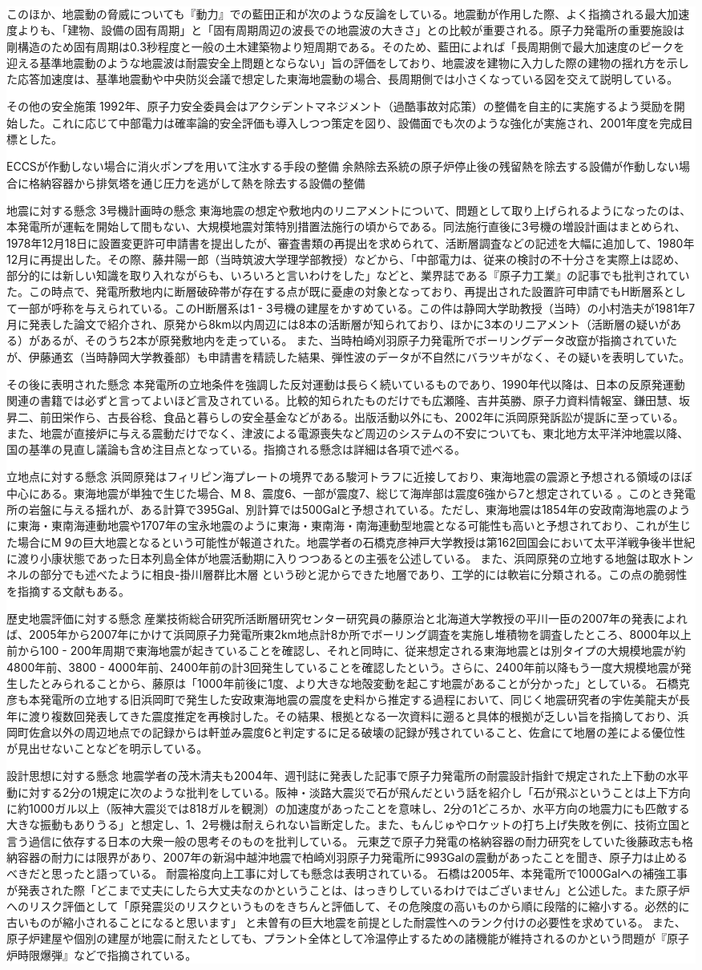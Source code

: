 このほか、地震動の脅威についても『動力』での藍田正和が次のような反論をしている。地震動が作用した際、よく指摘される最大加速度よりも、「建物、設備の固有周期」と「固有周期周辺の波長での地震波の大きさ」との比較が重要される。原子力発電所の重要施設は剛構造のため固有周期は0.3秒程度と一般の土木建築物より短周期である。そのため、藍田によれば「長周期側で最大加速度のピークを迎える基準地震動のような地震波は耐震安全上問題とならない」旨の評価をしており、地震波を建物に入力した際の建物の揺れ方を示した応答加速度は、基準地震動や中央防災会議で想定した東海地震動の場合、長周期側では小さくなっている図を交えて説明している。

その他の安全施策
1992年、原子力安全委員会はアクシデントマネジメント（過酷事故対応策）の整備を自主的に実施するよう奨励を開始した。これに応じて中部電力は確率論的安全評価も導入しつつ策定を図り、設備面でも次のような強化が実施され、2001年度を完成目標とした。

ECCSが作動しない場合に消火ポンプを用いて注水する手段の整備
余熱除去系統の原子炉停止後の残留熱を除去する設備が作動しない場合に格納容器から排気塔を通じ圧力を逃がして熱を除去する設備の整備

地震に対する懸念
3号機計画時の懸念
東海地震の想定や敷地内のリニアメントについて、問題として取り上げられるようになったのは、本発電所が運転を開始して間もない、大規模地震対策特別措置法施行の頃からである。同法施行直後に3号機の増設計画はまとめられ、1978年12月18日に設置変更許可申請書を提出したが、審査書類の再提出を求められて、活断層調査などの記述を大幅に追加して、1980年12月に再提出した。その際、藤井陽一郎（当時筑波大学理学部教授）などから、「中部電力は、従来の検討の不十分さを実際上は認め、部分的には新しい知識を取り入れながらも、いろいろと言いわけをした」などと、業界誌である『原子力工業』の記事でも批判されていた。この時点で、発電所敷地内に断層破砕帯が存在する点が既に憂慮の対象となっており、再提出された設置許可申請でもH断層系として一部が呼称を与えられている。このH断層系は1 - 3号機の建屋をかすめている。この件は静岡大学助教授（当時）の小村浩夫が1981年7月に発表した論文で紹介され、原発から8km以内周辺には8本の活断層が知られており、ほかに3本のリニアメント（活断層の疑いがある）があるが、そのうち2本が原発敷地内を走っている。
また、当時柏崎刈羽原子力発電所でボーリングデータ改竄が指摘されていたが、伊藤通玄（当時静岡大学教養部）も申請書を精読した結果、弾性波のデータが不自然にバラツキがなく、その疑いを表明していた。

その後に表明された懸念
本発電所の立地条件を強調した反対運動は長らく続いているものであり、1990年代以降は、日本の反原発運動関連の書籍では必ずと言ってよいほど言及されている。比較的知られたものだけでも広瀬隆、吉井英勝、原子力資料情報室、鎌田慧、坂昇二、前田栄作ら、古長谷稔、食品と暮らしの安全基金などがある。出版活動以外にも、2002年に浜岡原発訴訟が提訴に至っている。
また、地震が直接炉に与える震動だけでなく、津波による電源喪失など周辺のシステムの不安についても、東北地方太平洋沖地震以降、国の基準の見直し議論も含め注目点となっている。指摘される懸念は詳細は各項で述べる。

立地点に対する懸念
浜岡原発はフィリピン海プレートの境界である駿河トラフに近接しており、東海地震の震源と予想される領域のほぼ中心にある。東海地震が単独で生じた場合、M 8、震度6、一部が震度7、総じて海岸部は震度6強から7と想定されている
。このとき発電所の岩盤に与える揺れが、ある計算で395Gal、別計算では500Galと予想されている。ただし、東海地震は1854年の安政南海地震のように東海・東南海連動地震や1707年の宝永地震のように東海・東南海・南海連動型地震となる可能性も高いと予想されており、これが生じた場合にM 9の巨大地震となるという可能性が報道された。地震学者の石橋克彦神戸大学教授は第162回国会において太平洋戦争後半世紀に渡り小康状態であった日本列島全体が地震活動期に入りつつあるとの主張を公述している。
また、浜岡原発の立地する地盤は取水トンネルの部分でも述べたように相良-掛川層群比木層 という砂と泥からできた地層であり、工学的には軟岩に分類される。この点の脆弱性を指摘する文献もある。

歴史地震評価に対する懸念
産業技術総合研究所活断層研究センター研究員の藤原治と北海道大学教授の平川一臣の2007年の発表によれば、2005年から2007年にかけて浜岡原子力発電所東2km地点計8か所でボーリング調査を実施し堆積物を調査したところ、8000年以上前から100 - 200年周期で東海地震が起きていることを確認し、それと同時に、従来想定される東海地震とは別タイプの大規模地震が約4800年前、3800 - 4000年前、2400年前の計3回発生していることを確認したという。さらに、2400年前以降もう一度大規模地震が発生したとみられることから、藤原は「1000年前後に1度、より大きな地殻変動を起こす地震があることが分かった」としている。
石橋克彦も本発電所の立地する旧浜岡町で発生した安政東海地震の震度を史料から推定する過程において、同じく地震研究者の宇佐美龍夫が長年に渡り複数回発表してきた震度推定を再検討した。その結果、根拠となる一次資料に遡ると具体的根拠が乏しい旨を指摘しており、浜岡町佐倉以外の周辺地点での記録からは軒並み震度6と判定するに足る破壊の記録が残されていること、佐倉にて地層の差による優位性が見出せないことなどを明示している。

設計思想に対する懸念
地震学者の茂木清夫も2004年、週刊誌に発表した記事で原子力発電所の耐震設計指針で規定された上下動の水平動に対する2分の1規定に次のような批判をしている。阪神・淡路大震災で石が飛んだという話を紹介し「石が飛ぶということは上下方向に約1000ガル以上（阪神大震災では818ガルを観測）の加速度があったことを意味し、2分の1どころか、水平方向の地震力にも匹敵する大きな振動もありうる」と想定し、1、2号機は耐えられない旨断定した。また、もんじゅやロケットの打ち上げ失敗を例に、技術立国と言う過信に依存する日本の大衆一般の思考そのものを批判している。
元東芝で原子力発電の格納容器の耐力研究をしていた後藤政志も格納容器の耐力には限界があり、2007年の新潟中越沖地震で柏崎刈羽原子力発電所に993Galの震動があったことを聞き、原子力は止めるべきだと思ったと語っている。
耐震裕度向上工事に対しても懸念は表明されている。
石橋は2005年、本発電所で1000Galへの補強工事が発表された際「どこまで丈夫にしたら大丈夫なのかということは、はっきりしているわけではございません」と公述した。また原子炉へのリスク評価として「原発震災のリスクというものをきちんと評価して、その危険度の高いものから順に段階的に縮小する。必然的に古いものが縮小されることになると思います」 と未曽有の巨大地震を前提とした耐震性へのランク付けの必要性を求めている。
また、原子炉建屋や個別の建屋が地震に耐えたとしても、プラント全体として冷温停止するための諸機能が維持されるのかという問題が『原子炉時限爆弾』などで指摘されている。
